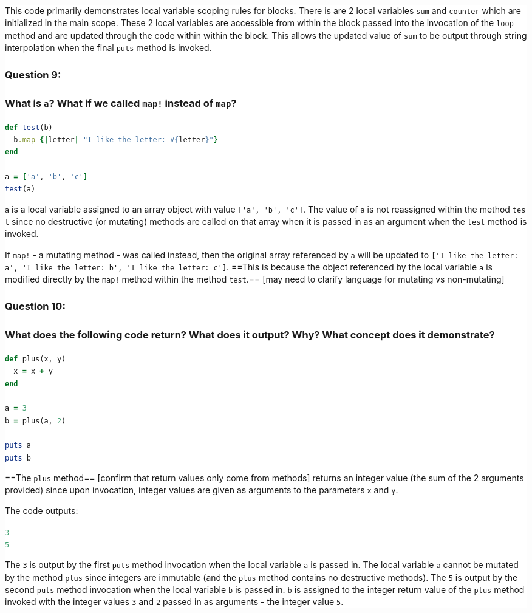 This code primarily demonstrates local variable scoping rules for blocks.  There is are 2 local variables `sum` and `counter` which are initialized in the main scope.  These 2 local variables are accessible from within the block passed into the invocation of the `loop` method and are updated through the code within within the block.  This allows the updated value of `sum` to be output through string interpolation when the final `puts` method is invoked.


### Question 9:
### What is `a`? What if we called `map!` instead of `map`?

```ruby
def test(b)
  b.map {|letter| "I like the letter: #{letter}"}
end

a = ['a', 'b', 'c']
test(a)
```
`a` is a local variable assigned to an array object with value `['a', 'b', 'c']`. The value of `a` is not reassigned within the method `test` since no destructive (or mutating) methods are called on that array when it is passed in as an argument when the `test` method is invoked.

If `map!` - a mutating method - was called instead, then the original array referenced by `a` will be updated to `['I like the letter: a', 'I like the letter: b', 'I like the letter: c']`.  ==This is because the object referenced by the local variable `a` is modified directly by the `map!` method within the method `test`.== [may need to clarify language for mutating vs non-mutating]

### Question 10:
### What does the following code return? What does it output? Why? What concept does it demonstrate?

```ruby
def plus(x, y)
  x = x + y
end

a = 3
b = plus(a, 2)

puts a
puts b
```
==The `plus` method== [confirm that return values only come from methods] returns an integer value (the sum of the 2 arguments provided) since upon invocation, integer values are given as arguments to the parameters `x` and `y`.

The code outputs:
```ruby
3
5
```
The `3` is output by the first `puts` method invocation when the local variable `a` is passed in. The local variable `a` cannot be mutated by the method `plus` since integers are immutable (and the `plus` method contains no destructive methods).
The `5` is output by the second `puts` method invocation when the local variable `b` is passed in. `b` is assigned to the integer return value of the `plus` method invoked with the integer values `3` and `2` passed in as arguments - the integer value `5`.
